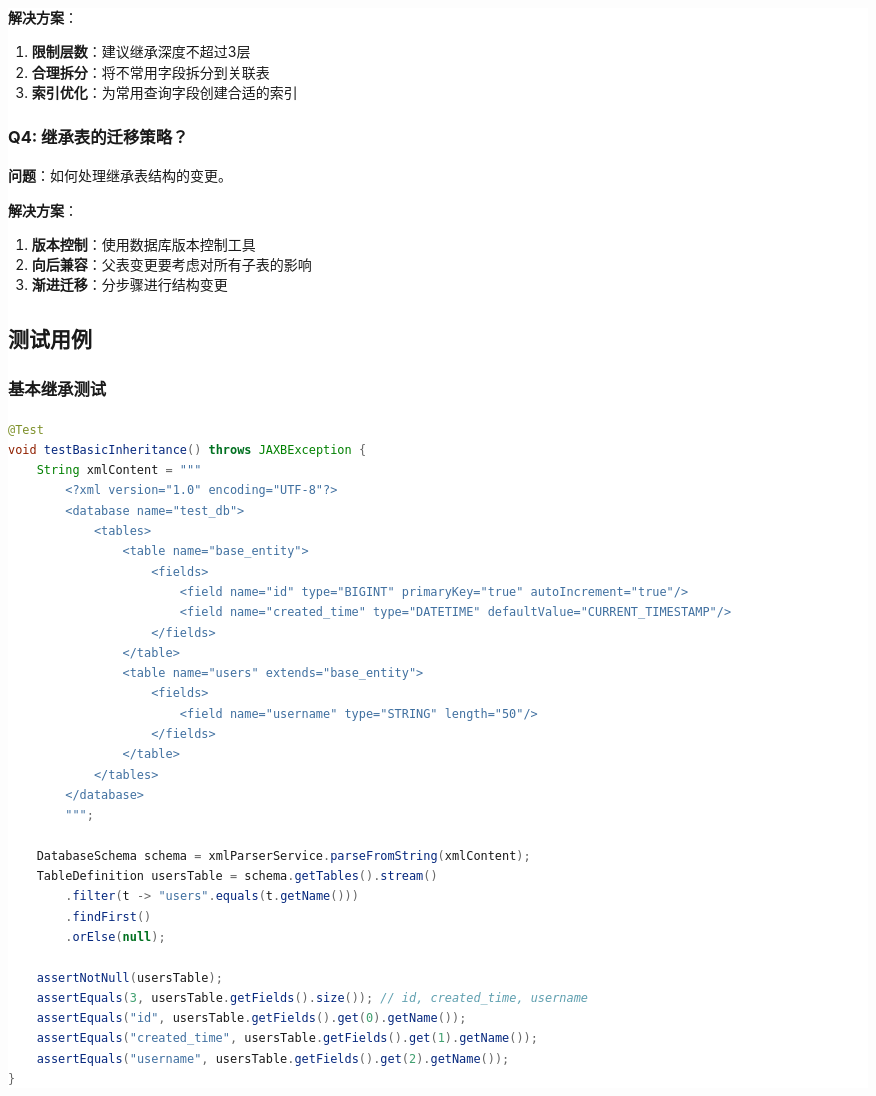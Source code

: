 **解决方案**：
1. **限制层数**：建议继承深度不超过3层
2. **合理拆分**：将不常用字段拆分到关联表
3. **索引优化**：为常用查询字段创建合适的索引

### Q4: 继承表的迁移策略？

**问题**：如何处理继承表结构的变更。

**解决方案**：
1. **版本控制**：使用数据库版本控制工具
2. **向后兼容**：父表变更要考虑对所有子表的影响
3. **渐进迁移**：分步骤进行结构变更

## 测试用例

### 基本继承测试

```java
@Test
void testBasicInheritance() throws JAXBException {
    String xmlContent = """
        <?xml version="1.0" encoding="UTF-8"?>
        <database name="test_db">
            <tables>
                <table name="base_entity">
                    <fields>
                        <field name="id" type="BIGINT" primaryKey="true" autoIncrement="true"/>
                        <field name="created_time" type="DATETIME" defaultValue="CURRENT_TIMESTAMP"/>
                    </fields>
                </table>
                <table name="users" extends="base_entity">
                    <fields>
                        <field name="username" type="STRING" length="50"/>
                    </fields>
                </table>
            </tables>
        </database>
        """;
    
    DatabaseSchema schema = xmlParserService.parseFromString(xmlContent);
    TableDefinition usersTable = schema.getTables().stream()
        .filter(t -> "users".equals(t.getName()))
        .findFirst()
        .orElse(null);
    
    assertNotNull(usersTable);
    assertEquals(3, usersTable.getFields().size()); // id, created_time, username
    assertEquals("id", usersTable.getFields().get(0).getName());
    assertEquals("created_time", usersTable.getFields().get(1).getName());
    assertEquals("username", usersTable.getFields().get(2).getName());
}
```
